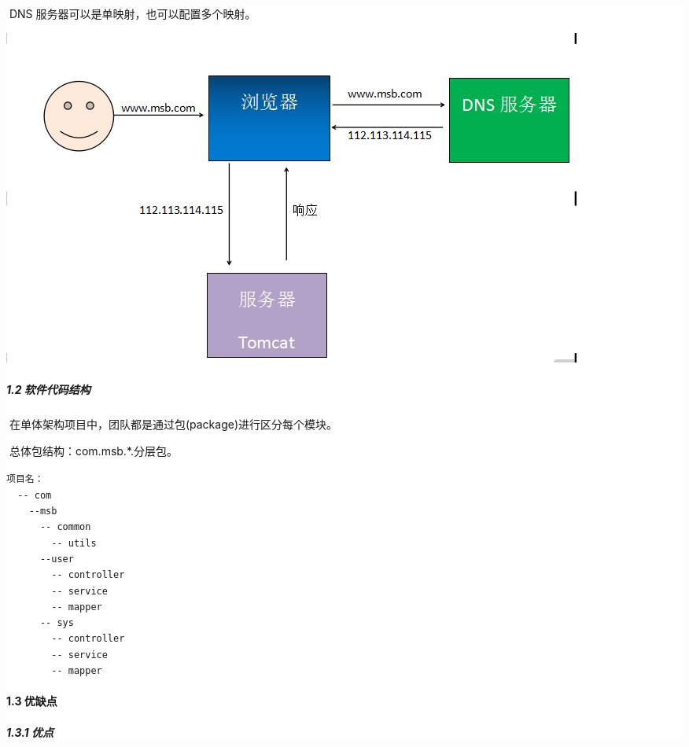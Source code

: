 ​	DNS 服务器可以是单映射，也可以配置多个映射。



![](RPC.assets/rpc-01.png)

##### 1.2   软件代码结构

​	在单体架构项目中，团队都是通过包(package)进行区分每个模块。

​	总体包结构：com.msb.*.分层包。

```
项目名：
  -- com
    --msb
      -- common
        -- utils
      --user
        -- controller
        -- service
        -- mapper
      -- sys
        -- controller
        -- service
        -- mapper
```



#### 1.3   优缺点

##### 1.3.1    优点

